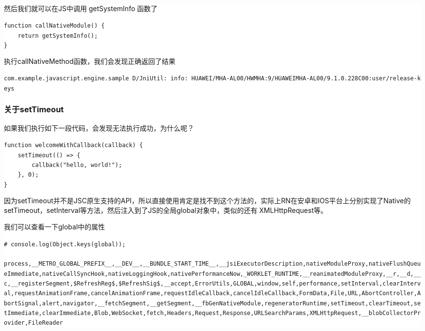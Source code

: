 然后我们就可以在JS中调用 getSystemInfo 函数了

```
function callNativeModule() {
    return getSystemInfo();
}
```

执行callNativeMethod函数，我们会发现正确返回了结果

```
com.example.javascript.engine.sample D/JniUtil: info: HUAWEI/MHA-AL00/HWMHA:9/HUAWEIMHA-AL00/9.1.0.228C00:user/release-keys
```

### 关于setTimeout

如果我们执行如下一段代码，会发现无法执行成功，为什么呢？

```
function welcomeWithCallback(callback) {
    setTimeout(() => {
        callback("hello, world!");
    }, 0);
}
```

因为setTimeout并不是JSC原生支持的API，所以直接使用肯定是找不到这个方法的，实际上RN在安卓和IOS平台上分别实现了Native的setTimeout，setInterval等方法，然后注入到了JS的全局global对象中，类似的还有 XMLHttpRequest等。

我们可以查看一下global中的属性

```
# console.log(Object.keys(global));

process,__METRO_GLOBAL_PREFIX__,__DEV__,__BUNDLE_START_TIME__,__jsiExecutorDescription,nativeModuleProxy,nativeFlushQueueImmediate,nativeCallSyncHook,nativeLoggingHook,nativePerformanceNow,_WORKLET_RUNTIME,__reanimatedModuleProxy,__r,__d,__c,__registerSegment,$RefreshReg$,$RefreshSig$,__accept,ErrorUtils,GLOBAL,window,self,performance,setInterval,clearInterval,requestAnimationFrame,cancelAnimationFrame,requestIdleCallback,cancelIdleCallback,FormData,File,URL,AbortController,AbortSignal,alert,navigator,__fetchSegment,__getSegment,__fbGenNativeModule,regeneratorRuntime,setTimeout,clearTimeout,setImmediate,clearImmediate,Blob,WebSocket,fetch,Headers,Request,Response,URLSearchParams,XMLHttpRequest,__blobCollectorProvider,FileReader
```
